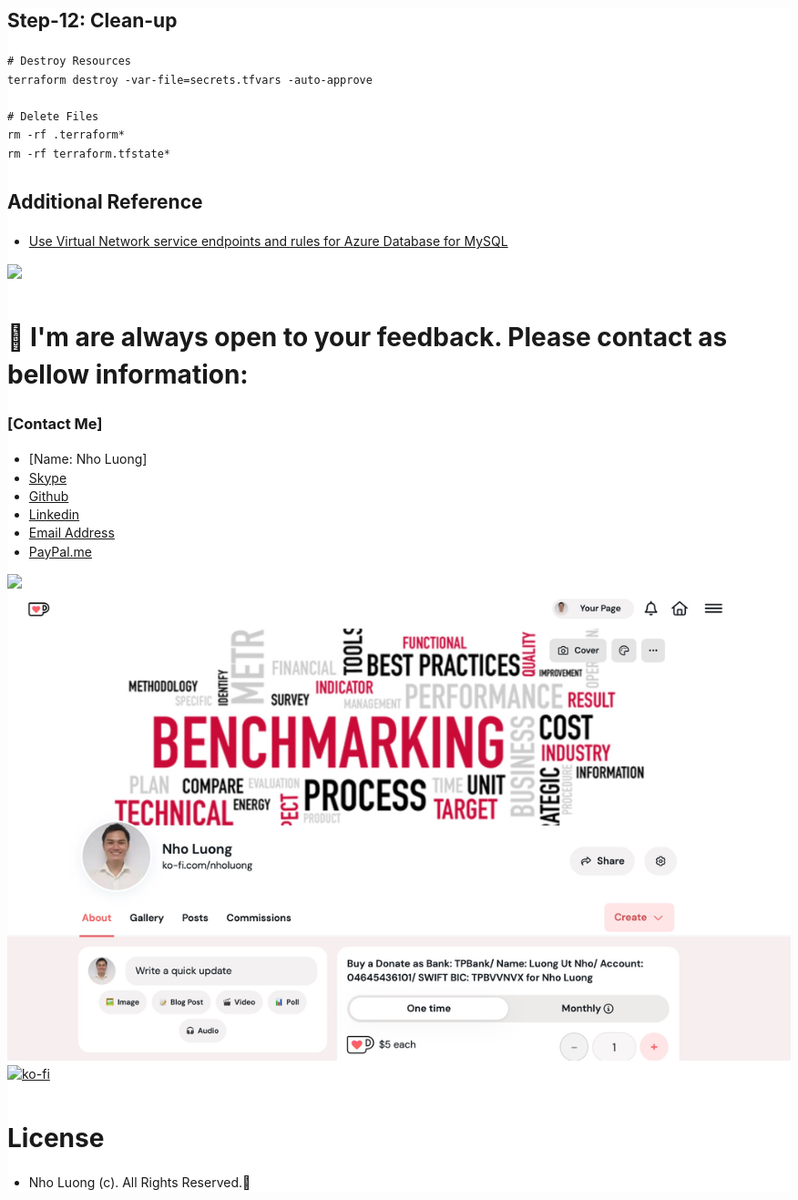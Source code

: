 ## Step-12: Clean-up
```t
# Destroy Resources
terraform destroy -var-file=secrets.tfvars -auto-approve

# Delete Files
rm -rf .terraform*
rm -rf terraform.tfstate*
```

## Additional Reference
- [Use Virtual Network service endpoints and rules for Azure Database for MySQL](https://docs.microsoft.com/en-us/azure/mysql/concepts-data-access-and-security-vnet)

![](https://i.imgur.com/waxVImv.png)
# 🚀 I'm are always open to your feedback.  Please contact as bellow information:
### [Contact Me]
* [Name: Nho Luong]
* [Skype](luongutnho_skype)
* [Github](https://github.com/nholuongut/)
* [Linkedin](https://www.linkedin.com/in/nholuong/)
* [Email Address](luongutnho@hotmail.com)
* [PayPal.me](https://www.paypal.com/paypalme/nholuongut)

![](https://i.imgur.com/waxVImv.png)
![](Donate.png)
[![ko-fi](https://ko-fi.com/img/githubbutton_sm.svg)](https://ko-fi.com/nholuong)

# License
* Nho Luong (c). All Rights Reserved.🌟